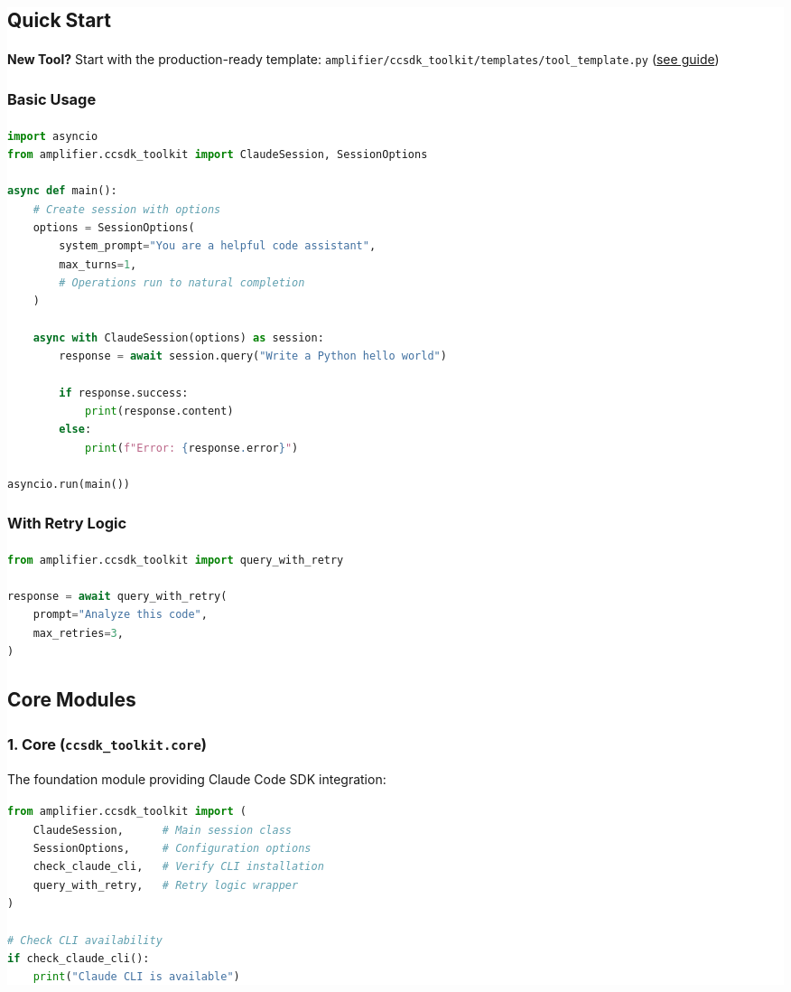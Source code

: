 ## Quick Start

**New Tool?** Start with the production-ready template: `amplifier/ccsdk_toolkit/templates/tool_template.py` ([see guide](templates/README.md))

### Basic Usage

```python
import asyncio
from amplifier.ccsdk_toolkit import ClaudeSession, SessionOptions

async def main():
    # Create session with options
    options = SessionOptions(
        system_prompt="You are a helpful code assistant",
        max_turns=1,
        # Operations run to natural completion
    )

    async with ClaudeSession(options) as session:
        response = await session.query("Write a Python hello world")

        if response.success:
            print(response.content)
        else:
            print(f"Error: {response.error}")

asyncio.run(main())
```

### With Retry Logic

```python
from amplifier.ccsdk_toolkit import query_with_retry

response = await query_with_retry(
    prompt="Analyze this code",
    max_retries=3,
)
```

## Core Modules

### 1. Core (`ccsdk_toolkit.core`)

The foundation module providing Claude Code SDK integration:

```python
from amplifier.ccsdk_toolkit import (
    ClaudeSession,      # Main session class
    SessionOptions,     # Configuration options
    check_claude_cli,   # Verify CLI installation
    query_with_retry,   # Retry logic wrapper
)

# Check CLI availability
if check_claude_cli():
    print("Claude CLI is available")
```
